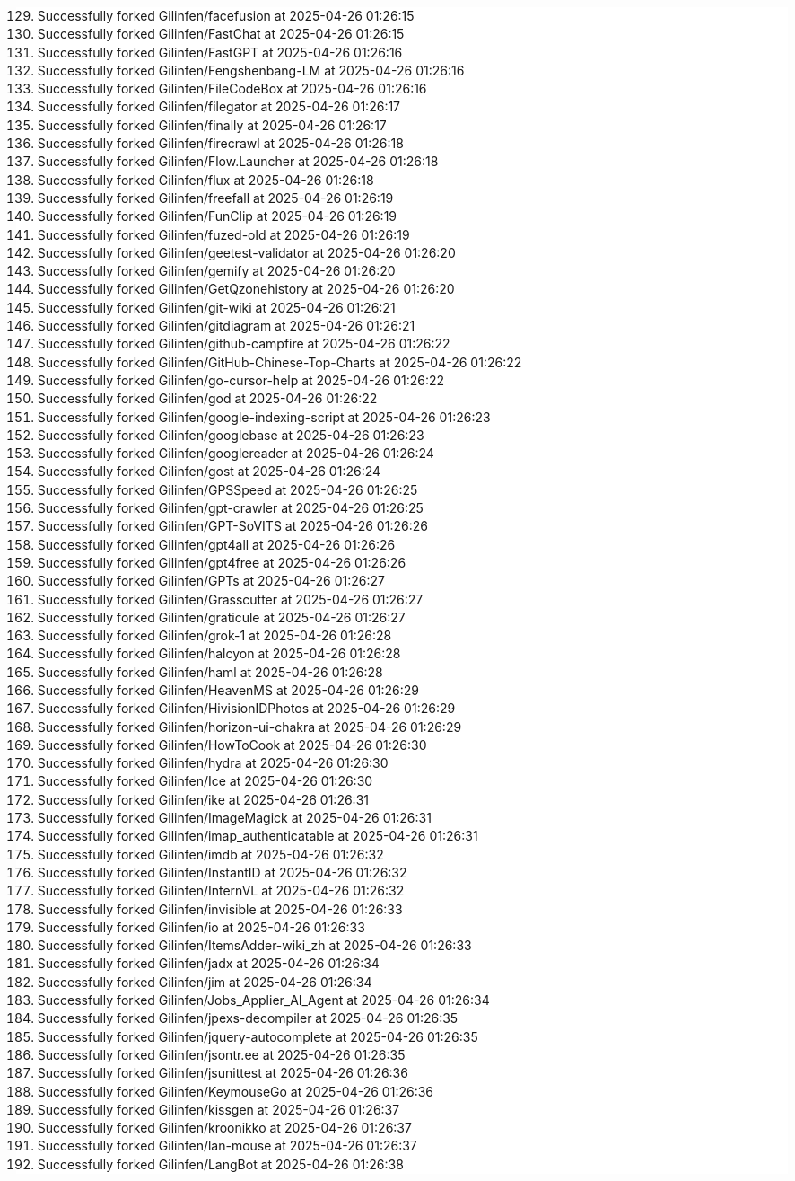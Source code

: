 129. Successfully forked Gilinfen/facefusion at 2025-04-26 01:26:15
130. Successfully forked Gilinfen/FastChat at 2025-04-26 01:26:15
131. Successfully forked Gilinfen/FastGPT at 2025-04-26 01:26:16
132. Successfully forked Gilinfen/Fengshenbang-LM at 2025-04-26 01:26:16
133. Successfully forked Gilinfen/FileCodeBox at 2025-04-26 01:26:16
134. Successfully forked Gilinfen/filegator at 2025-04-26 01:26:17
135. Successfully forked Gilinfen/finally at 2025-04-26 01:26:17
136. Successfully forked Gilinfen/firecrawl at 2025-04-26 01:26:18
137. Successfully forked Gilinfen/Flow.Launcher at 2025-04-26 01:26:18
138. Successfully forked Gilinfen/flux at 2025-04-26 01:26:18
139. Successfully forked Gilinfen/freefall at 2025-04-26 01:26:19
140. Successfully forked Gilinfen/FunClip at 2025-04-26 01:26:19
141. Successfully forked Gilinfen/fuzed-old at 2025-04-26 01:26:19
142. Successfully forked Gilinfen/geetest-validator at 2025-04-26 01:26:20
143. Successfully forked Gilinfen/gemify at 2025-04-26 01:26:20
144. Successfully forked Gilinfen/GetQzonehistory at 2025-04-26 01:26:20
145. Successfully forked Gilinfen/git-wiki at 2025-04-26 01:26:21
146. Successfully forked Gilinfen/gitdiagram at 2025-04-26 01:26:21
147. Successfully forked Gilinfen/github-campfire at 2025-04-26 01:26:22
148. Successfully forked Gilinfen/GitHub-Chinese-Top-Charts at 2025-04-26 01:26:22
149. Successfully forked Gilinfen/go-cursor-help at 2025-04-26 01:26:22
150. Successfully forked Gilinfen/god at 2025-04-26 01:26:22
151. Successfully forked Gilinfen/google-indexing-script at 2025-04-26 01:26:23
152. Successfully forked Gilinfen/googlebase at 2025-04-26 01:26:23
153. Successfully forked Gilinfen/googlereader at 2025-04-26 01:26:24
154. Successfully forked Gilinfen/gost at 2025-04-26 01:26:24
155. Successfully forked Gilinfen/GPSSpeed at 2025-04-26 01:26:25
156. Successfully forked Gilinfen/gpt-crawler at 2025-04-26 01:26:25
157. Successfully forked Gilinfen/GPT-SoVITS at 2025-04-26 01:26:26
158. Successfully forked Gilinfen/gpt4all at 2025-04-26 01:26:26
159. Successfully forked Gilinfen/gpt4free at 2025-04-26 01:26:26
160. Successfully forked Gilinfen/GPTs at 2025-04-26 01:26:27
161. Successfully forked Gilinfen/Grasscutter at 2025-04-26 01:26:27
162. Successfully forked Gilinfen/graticule at 2025-04-26 01:26:27
163. Successfully forked Gilinfen/grok-1 at 2025-04-26 01:26:28
164. Successfully forked Gilinfen/halcyon at 2025-04-26 01:26:28
165. Successfully forked Gilinfen/haml at 2025-04-26 01:26:28
166. Successfully forked Gilinfen/HeavenMS at 2025-04-26 01:26:29
167. Successfully forked Gilinfen/HivisionIDPhotos at 2025-04-26 01:26:29
168. Successfully forked Gilinfen/horizon-ui-chakra at 2025-04-26 01:26:29
169. Successfully forked Gilinfen/HowToCook at 2025-04-26 01:26:30
170. Successfully forked Gilinfen/hydra at 2025-04-26 01:26:30
171. Successfully forked Gilinfen/Ice at 2025-04-26 01:26:30
172. Successfully forked Gilinfen/ike at 2025-04-26 01:26:31
173. Successfully forked Gilinfen/ImageMagick at 2025-04-26 01:26:31
174. Successfully forked Gilinfen/imap_authenticatable at 2025-04-26 01:26:31
175. Successfully forked Gilinfen/imdb at 2025-04-26 01:26:32
176. Successfully forked Gilinfen/InstantID at 2025-04-26 01:26:32
177. Successfully forked Gilinfen/InternVL at 2025-04-26 01:26:32
178. Successfully forked Gilinfen/invisible at 2025-04-26 01:26:33
179. Successfully forked Gilinfen/io at 2025-04-26 01:26:33
180. Successfully forked Gilinfen/ItemsAdder-wiki_zh at 2025-04-26 01:26:33
181. Successfully forked Gilinfen/jadx at 2025-04-26 01:26:34
182. Successfully forked Gilinfen/jim at 2025-04-26 01:26:34
183. Successfully forked Gilinfen/Jobs_Applier_AI_Agent at 2025-04-26 01:26:34
184. Successfully forked Gilinfen/jpexs-decompiler at 2025-04-26 01:26:35
185. Successfully forked Gilinfen/jquery-autocomplete at 2025-04-26 01:26:35
186. Successfully forked Gilinfen/jsontr.ee at 2025-04-26 01:26:35
187. Successfully forked Gilinfen/jsunittest at 2025-04-26 01:26:36
188. Successfully forked Gilinfen/KeymouseGo at 2025-04-26 01:26:36
189. Successfully forked Gilinfen/kissgen at 2025-04-26 01:26:37
190. Successfully forked Gilinfen/kroonikko at 2025-04-26 01:26:37
191. Successfully forked Gilinfen/lan-mouse at 2025-04-26 01:26:37
192. Successfully forked Gilinfen/LangBot at 2025-04-26 01:26:38
